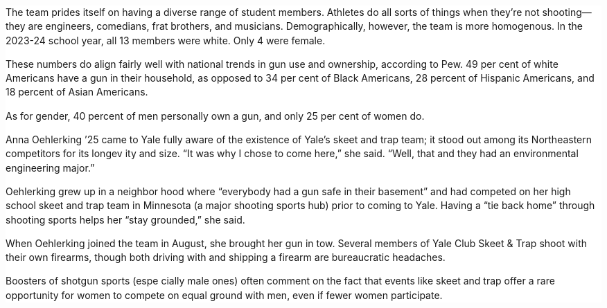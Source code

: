 The team prides itself on having 
a diverse range of student members. 
Athletes do all sorts of things when 
they’re not shooting—they are engineers, 
comedians, frat brothers, and musicians. 
Demographically, however, the team 
is more homogenous. In the 2023-24 
school year, all 13 members were white. 
Only 4 were female. 

These numbers do align fairly well 
with national trends in gun use and 
ownership, according to Pew. 49 per­
cent of white Americans have a gun in 
their household, as opposed to 34 per­
cent of Black Americans, 28 percent of 
Hispanic Americans, and 18 percent of 
Asian Americans. 

As for gender, 40 percent of men 
personally own a gun, and only 25 per­
cent of women do. 

Anna Oehlerking ’25 came to Yale 
fully aware of the existence of Yale’s skeet 
and trap team; it stood out among its 
Northeastern competitors for its longev­
ity and size. “It was why I chose to come 
here,” she said. “Well, that and they had 
an environmental engineering major.”

Oehlerking grew up in a neighbor­
hood where “everybody had a gun safe 
in their basement” and had competed 
on her high school skeet and trap team 
in Minnesota (a major shooting sports 
hub) prior to coming to Yale. Having a 
“tie back home” through shooting sports 
helps her “stay grounded,” she said. 

When Oehlerking joined the team 
in August, she brought her gun in tow. 
Several members of Yale Club Skeet 
& Trap shoot with their own firearms, 
though both driving with and shipping a 
firearm are bureaucratic headaches. 

Boosters of shotgun sports (espe­
cially male ones) often comment on the 
fact that events like skeet and trap offer a 
rare opportunity for women to compete 
on equal ground with men, even if fewer 
women participate. 
